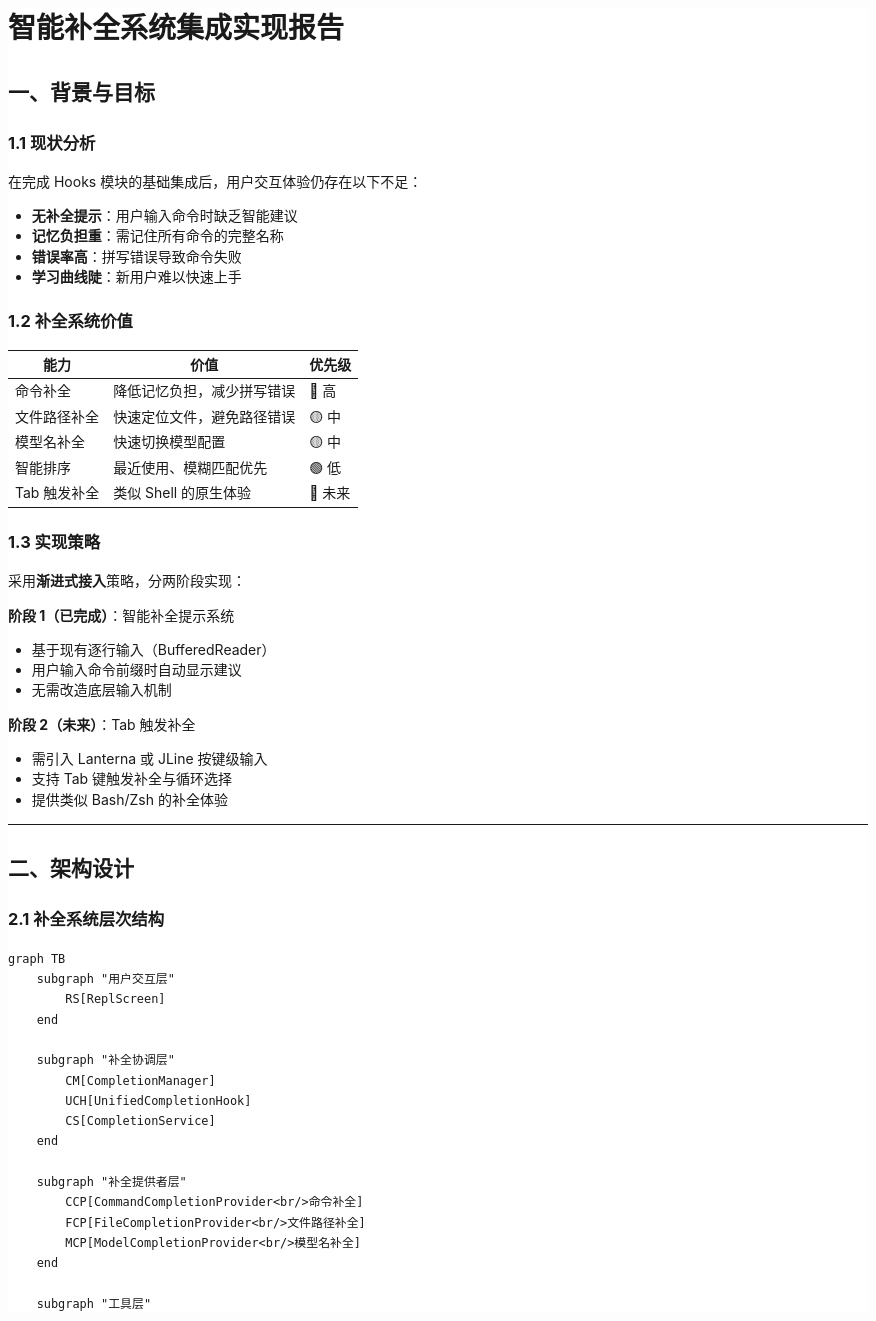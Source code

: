 # 智能补全系统集成实现报告

## 一、背景与目标

### 1.1 现状分析
在完成 Hooks 模块的基础集成后，用户交互体验仍存在以下不足：
- **无补全提示**：用户输入命令时缺乏智能建议
- **记忆负担重**：需记住所有命令的完整名称
- **错误率高**：拼写错误导致命令失败
- **学习曲线陡**：新用户难以快速上手

### 1.2 补全系统价值
| 能力 | 价值 | 优先级 |
|------|------|--------|
| 命令补全 | 降低记忆负担，减少拼写错误 | 🔴 高 |
| 文件路径补全 | 快速定位文件，避免路径错误 | 🟡 中 |
| 模型名补全 | 快速切换模型配置 | 🟡 中 |
| 智能排序 | 最近使用、模糊匹配优先 | 🟢 低 |
| Tab 触发补全 | 类似 Shell 的原生体验 | 🔵 未来 |

### 1.3 实现策略
采用**渐进式接入**策略，分两阶段实现：

**阶段 1（已完成）**：智能补全提示系统
- 基于现有逐行输入（BufferedReader）
- 用户输入命令前缀时自动显示建议
- 无需改造底层输入机制

**阶段 2（未来）**：Tab 触发补全
- 需引入 Lanterna 或 JLine 按键级输入
- 支持 Tab 键触发补全与循环选择
- 提供类似 Bash/Zsh 的补全体验

---

## 二、架构设计

### 2.1 补全系统层次结构

```mermaid
graph TB
    subgraph "用户交互层"
        RS[ReplScreen]
    end
    
    subgraph "补全协调层"
        CM[CompletionManager]
        UCH[UnifiedCompletionHook]
        CS[CompletionService]
    end
    
    subgraph "补全提供者层"
        CCP[CommandCompletionProvider<br/>命令补全]
        FCP[FileCompletionProvider<br/>文件路径补全]
        MCP[ModelCompletionProvider<br/>模型名补全]
    end
    
    subgraph "工具层"
```